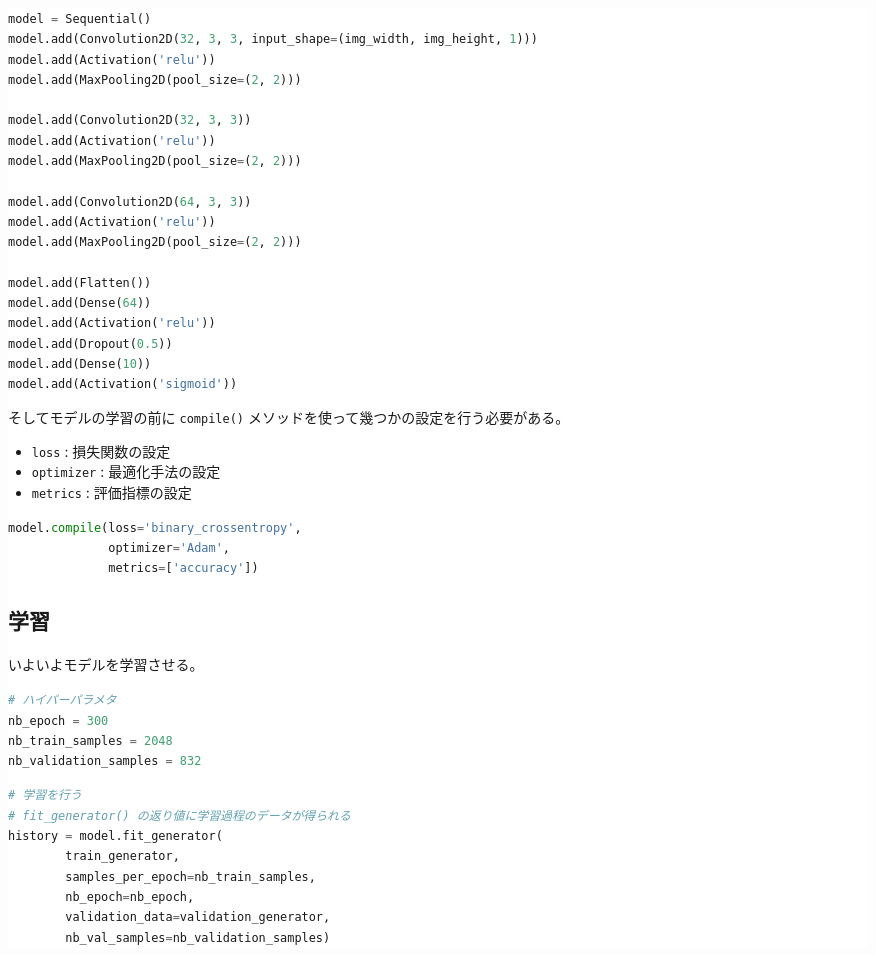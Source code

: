 ```python
model = Sequential()
model.add(Convolution2D(32, 3, 3, input_shape=(img_width, img_height, 1)))
model.add(Activation('relu'))
model.add(MaxPooling2D(pool_size=(2, 2)))

model.add(Convolution2D(32, 3, 3))
model.add(Activation('relu'))
model.add(MaxPooling2D(pool_size=(2, 2)))

model.add(Convolution2D(64, 3, 3))
model.add(Activation('relu'))
model.add(MaxPooling2D(pool_size=(2, 2)))

model.add(Flatten())
model.add(Dense(64))
model.add(Activation('relu'))
model.add(Dropout(0.5))
model.add(Dense(10))
model.add(Activation('sigmoid'))
```

そしてモデルの学習の前に `compile()` メソッドを使って幾つかの設定を行う必要がある。

- `loss` : 損失関数の設定
- `optimizer` : 最適化手法の設定
- `metrics` : 評価指標の設定

```python
model.compile(loss='binary_crossentropy',
              optimizer='Adam',
              metrics=['accuracy'])
```




## 学習

いよいよモデルを学習させる。

```python
# ハイパーパラメタ
nb_epoch = 300
nb_train_samples = 2048
nb_validation_samples = 832
```

```python
# 学習を行う
# fit_generator() の返り値に学習過程のデータが得られる
history = model.fit_generator(
        train_generator,
        samples_per_epoch=nb_train_samples,
        nb_epoch=nb_epoch,
        validation_data=validation_generator,
        nb_val_samples=nb_validation_samples)
```
